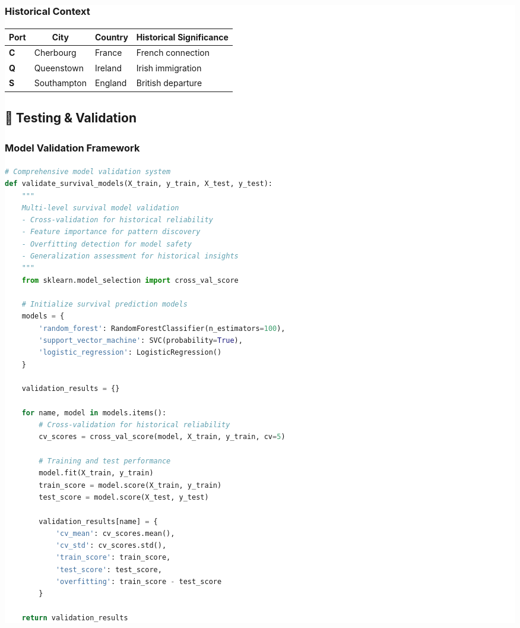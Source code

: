 
### Historical Context

| Port | City | Country | Historical Significance |
|------|------|---------|------------------------|
| **C** | Cherbourg | France | French connection |
| **Q** | Queenstown | Ireland | Irish immigration |
| **S** | Southampton | England | British departure |

## 🔬 Testing & Validation

### Model Validation Framework
```python
# Comprehensive model validation system
def validate_survival_models(X_train, y_train, X_test, y_test):
    """
    Multi-level survival model validation
    - Cross-validation for historical reliability
    - Feature importance for pattern discovery
    - Overfitting detection for model safety
    - Generalization assessment for historical insights
    """
    from sklearn.model_selection import cross_val_score
    
    # Initialize survival prediction models
    models = {
        'random_forest': RandomForestClassifier(n_estimators=100),
        'support_vector_machine': SVC(probability=True),
        'logistic_regression': LogisticRegression()
    }
    
    validation_results = {}
    
    for name, model in models.items():
        # Cross-validation for historical reliability
        cv_scores = cross_val_score(model, X_train, y_train, cv=5)
        
        # Training and test performance
        model.fit(X_train, y_train)
        train_score = model.score(X_train, y_train)
        test_score = model.score(X_test, y_test)
        
        validation_results[name] = {
            'cv_mean': cv_scores.mean(),
            'cv_std': cv_scores.std(),
            'train_score': train_score,
            'test_score': test_score,
            'overfitting': train_score - test_score
        }
    
    return validation_results
```
